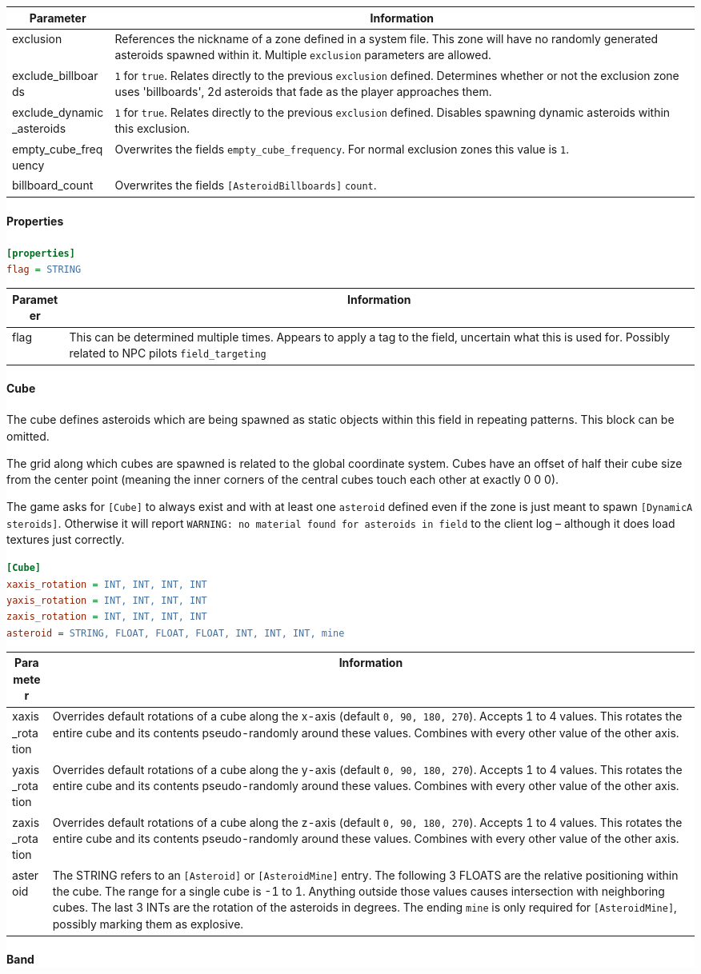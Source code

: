 | Parameter                 | Information                                                                                                                                                                                 |
| ------------------------- | ------------------------------------------------------------------------------------------------------------------------------------------------------------------------------------------- |
| exclusion                 | References the nickname of a zone defined in a system file. This zone will have no randomly generated asteroids spawned within it. Multiple `exclusion` parameters are allowed.             |
| exclude_billboards        | `1` for `true`. Relates directly to the previous `exclusion` defined. Determines whether or not the exclusion zone uses 'billboards', 2d asteroids that fade as the player approaches them. |
| exclude_dynamic_asteroids | `1` for `true`. Relates directly to the previous `exclusion` defined. Disables spawning dynamic asteroids within this exclusion.                                                            |
| empty_cube_frequency      | Overwrites the fields `empty_cube_frequency`. For normal exclusion zones this value is `1`.                                                                                                 |
| billboard_count           | Overwrites the fields `[AsteroidBillboards]` `count`.                                                                                                                                       |

#### Properties

```ini
[properties]
flag = STRING
```

| Parameter | Information                                                                                                                                                   |
| --------- | ------------------------------------------------------------------------------------------------------------------------------------------------------------- |
| flag      | This can be determined multiple times. Appears to apply a tag to the field, uncertain what this is used for. Possibly related to NPC pilots `field_targeting` |

#### Cube

The cube defines asteroids which are being spawned as static objects within this field in repeating patterns. This block can be omitted.

The grid along which cubes are spawned is related to the global coordinate system. Cubes have an offset of half their cube size from the center point (meaning the inner corners of the central cubes touch each other at exactly 0 0 0).

The game asks for `[Cube]` to always exist and with at least one `asteroid` defined even if the zone is just meant to spawn `[DynamicAsteroids]`. Otherwise it will report `WARNING: no material found for asteroids in field` to the client log – although it does load textures just correctly.

```ini
[Cube]
xaxis_rotation = INT, INT, INT, INT
yaxis_rotation = INT, INT, INT, INT
zaxis_rotation = INT, INT, INT, INT
asteroid = STRING, FLOAT, FLOAT, FLOAT, INT, INT, INT, mine
```

| Parameter      | Information                                                                                                                                                                                                                                                                                                                                                                                                       |
| -------------- | ----------------------------------------------------------------------------------------------------------------------------------------------------------------------------------------------------------------------------------------------------------------------------------------------------------------------------------------------------------------------------------------------------------------- |
| xaxis_rotation | Overrides default rotations of a cube along the x-axis (default `0, 90, 180, 270`). Accepts 1 to 4 values. This rotates the entire cube and its contents pseudo-randomly around these values. Combines with every other value of the other axis.                                                                                                                                                                  |
| yaxis_rotation | Overrides default rotations of a cube along the y-axis (default `0, 90, 180, 270`). Accepts 1 to 4 values. This rotates the entire cube and its contents pseudo-randomly around these values. Combines with every other value of the other axis.                                                                                                                                                                  |
| zaxis_rotation | Overrides default rotations of a cube along the z-axis (default `0, 90, 180, 270`). Accepts 1 to 4 values. This rotates the entire cube and its contents pseudo-randomly around these values. Combines with every other value of the other axis.                                                                                                                                                                  |
| asteroid       | The STRING refers to an `[Asteroid]` or `[AsteroidMine]` entry. The following 3 FLOATS are the relative positioning within the cube. The range for a single cube is -1 to 1. Anything outside those values causes intersection with neighboring cubes. The last 3 INTs are the rotation of the asteroids in degrees. The ending `mine` is only required for `[AsteroidMine]`, possibly marking them as explosive. |

#### Band
